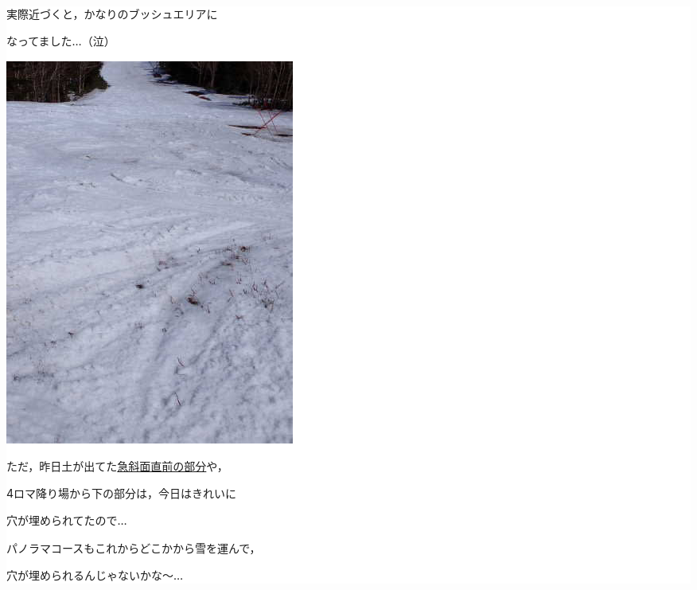 


実際近づくと，かなりのブッシュエリアに


なってました…（泣）




![af75a5e737d5a0ac698020df2dd61cbf.jpg](images/af75a5e737d5a0ac698020df2dd61cbf.jpg)







ただ，昨日土が出てた[急斜面直前の部分](http://)や，


4ロマ降り場から下の部分は，今日はきれいに


穴が埋められてたので…


パノラマコースもこれからどこかから雪を運んで，


穴が埋められるんじゃないかな～…



